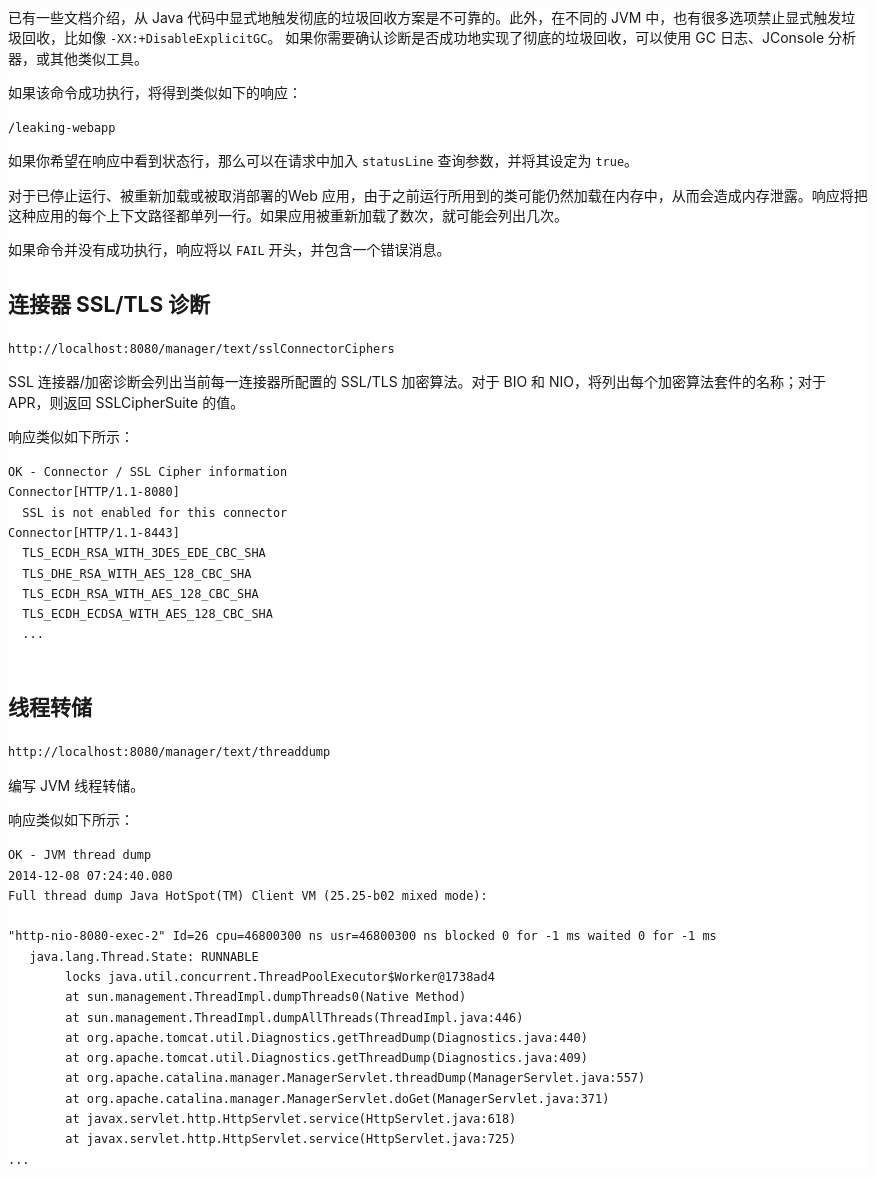 已有一些文档介绍，从 Java 代码中显式地触发彻底的垃圾回收方案是不可靠的。此外，在不同的 JVM 中，也有很多选项禁止显式触发垃圾回收，比如像 `-XX:+DisableExplicitGC`。 如果你需要确认诊断是否成功地实现了彻底的垃圾回收，可以使用 GC 日志、JConsole 分析器，或其他类似工具。  

如果该命令成功执行，将得到类似如下的响应：     

`/leaking-webapp`  

如果你希望在响应中看到状态行，那么可以在请求中加入 `statusLine` 查询参数，并将其设定为 `true`。   

对于已停止运行、被重新加载或被取消部署的Web 应用，由于之前运行所用到的类可能仍然加载在内存中，从而会造成内存泄露。响应将把这种应用的每个上下文路径都单列一行。如果应用被重新加载了数次，就可能会列出几次。  

如果命令并没有成功执行，响应将以 `FAIL` 开头，并包含一个错误消息。   


## 连接器 SSL/TLS 诊断  

`http://localhost:8080/manager/text/sslConnectorCiphers`  

SSL 连接器/加密诊断会列出当前每一连接器所配置的 SSL/TLS 加密算法。对于 BIO 和 NIO，将列出每个加密算法套件的名称；对于 APR，则返回 SSLCipherSuite 的值。    

响应类似如下所示：   

```
OK - Connector / SSL Cipher information
Connector[HTTP/1.1-8080]
  SSL is not enabled for this connector
Connector[HTTP/1.1-8443]
  TLS_ECDH_RSA_WITH_3DES_EDE_CBC_SHA
  TLS_DHE_RSA_WITH_AES_128_CBC_SHA
  TLS_ECDH_RSA_WITH_AES_128_CBC_SHA
  TLS_ECDH_ECDSA_WITH_AES_128_CBC_SHA
  ...


```


## 线程转储  

`http://localhost:8080/manager/text/threaddump`  

编写 JVM 线程转储。   

响应类似如下所示：  

```
OK - JVM thread dump
2014-12-08 07:24:40.080
Full thread dump Java HotSpot(TM) Client VM (25.25-b02 mixed mode):

"http-nio-8080-exec-2" Id=26 cpu=46800300 ns usr=46800300 ns blocked 0 for -1 ms waited 0 for -1 ms
   java.lang.Thread.State: RUNNABLE
        locks java.util.concurrent.ThreadPoolExecutor$Worker@1738ad4
        at sun.management.ThreadImpl.dumpThreads0(Native Method)
        at sun.management.ThreadImpl.dumpAllThreads(ThreadImpl.java:446)
        at org.apache.tomcat.util.Diagnostics.getThreadDump(Diagnostics.java:440)
        at org.apache.tomcat.util.Diagnostics.getThreadDump(Diagnostics.java:409)
        at org.apache.catalina.manager.ManagerServlet.threadDump(ManagerServlet.java:557)
        at org.apache.catalina.manager.ManagerServlet.doGet(ManagerServlet.java:371)
        at javax.servlet.http.HttpServlet.service(HttpServlet.java:618)
        at javax.servlet.http.HttpServlet.service(HttpServlet.java:725)
...

```
